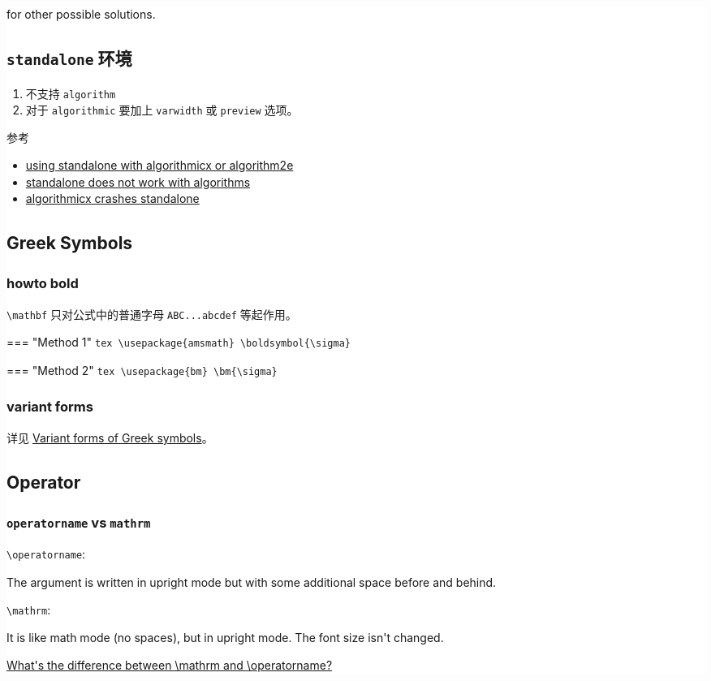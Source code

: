 for other possible solutions. 

## `standalone` 环境

1. 不支持 `algorithm`
2. 对于 `algorithmic` 要加上 `varwidth` 或 `preview` 选项。

参考

- [using standalone with algorithmicx or algorithm2e](https://tex.stackexchange.com/questions/113394/using-standalone-with-algorithmicx-or-algorithm2e/125863)
- [standalone does not work with algorithms](https://tex.stackexchange.com/questions/373608/standalone-does-not-work-with-algorithms)
- [algorithmicx crashes standalone](https://tex.stackexchange.com/questions/61281/algorithmicx-crashes-standalone)


## Greek Symbols

### howto bold

`\mathbf` 只对公式中的普通字母 `ABC...abcdef` 等起作用。

=== "Method 1"
	```tex
	\usepackage{amsmath}
	\boldsymbol{\sigma}
	```

=== "Method 2"
	```tex
	\usepackage{bm}
	\bm{\sigma}
	```

### variant forms

详见 [Variant forms of Greek symbols](vargreek.md)。

## Operator

### `operatorname` vs `mathrm`


`\operatorname`:

The argument is written in upright mode but with some additional space before and behind.

`\mathrm`:

It is like math mode (no spaces), but in upright mode. The font size isn't changed.

[What's the difference between \mathrm and \operatorname?](https://tex.stackexchange.com/questions/48459/whats-the-difference-between-mathrm-and-operatorname)
